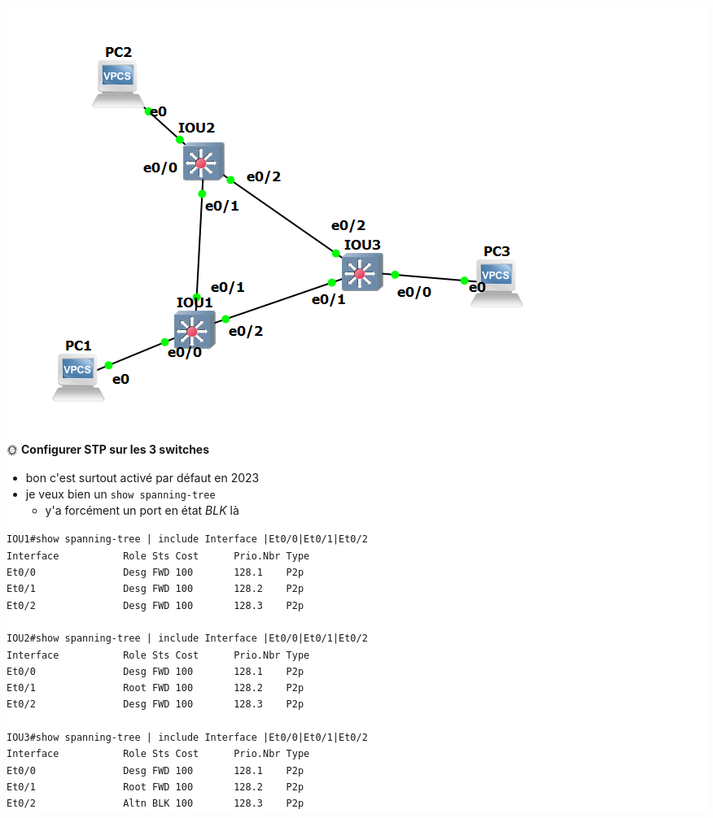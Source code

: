 ![Topo STP](./img/ma_topo_stp.png)

🌞 **Configurer STP sur les 3 switches**

- bon c'est surtout activé par défaut en 2023
- je veux bien un `show spanning-tree`
  - y'a forcément un port en état *BLK* là

```
IOU1#show spanning-tree | include Interface |Et0/0|Et0/1|Et0/2
Interface           Role Sts Cost      Prio.Nbr Type
Et0/0               Desg FWD 100       128.1    P2p
Et0/1               Desg FWD 100       128.2    P2p
Et0/2               Desg FWD 100       128.3    P2p

IOU2#show spanning-tree | include Interface |Et0/0|Et0/1|Et0/2
Interface           Role Sts Cost      Prio.Nbr Type
Et0/0               Desg FWD 100       128.1    P2p
Et0/1               Root FWD 100       128.2    P2p
Et0/2               Desg FWD 100       128.3    P2p

IOU3#show spanning-tree | include Interface |Et0/0|Et0/1|Et0/2
Interface           Role Sts Cost      Prio.Nbr Type
Et0/0               Desg FWD 100       128.1    P2p
Et0/1               Root FWD 100       128.2    P2p
Et0/2               Altn BLK 100       128.3    P2p
```
